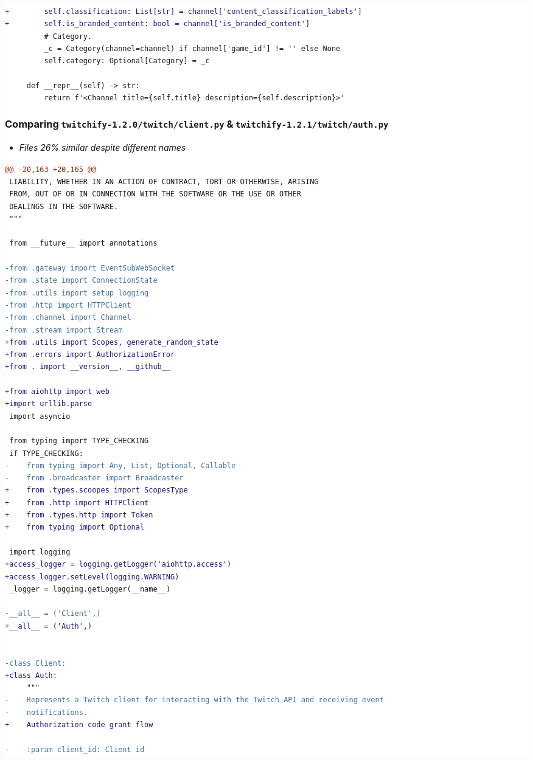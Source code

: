 ```diff
+        self.classification: List[str] = channel['content_classification_labels']
+        self.is_branded_content: bool = channel['is_branded_content']
         # Category.
         _c = Category(channel=channel) if channel['game_id'] != '' else None
         self.category: Optional[Category] = _c
 
     def __repr__(self) -> str:
         return f'<Channel title={self.title} description={self.description}>'
```

### Comparing `twitchify-1.2.0/twitch/client.py` & `twitchify-1.2.1/twitch/auth.py`

 * *Files 26% similar despite different names*

```diff
@@ -20,163 +20,165 @@
 LIABILITY, WHETHER IN AN ACTION OF CONTRACT, TORT OR OTHERWISE, ARISING
 FROM, OUT OF OR IN CONNECTION WITH THE SOFTWARE OR THE USE OR OTHER
 DEALINGS IN THE SOFTWARE.
 """
 
 from __future__ import annotations
 
-from .gateway import EventSubWebSocket
-from .state import ConnectionState
-from .utils import setup_logging
-from .http import HTTPClient
-from .channel import Channel
-from .stream import Stream
+from .utils import Scopes, generate_random_state
+from .errors import AuthorizationError
+from . import __version__, __github__
 
+from aiohttp import web
+import urllib.parse
 import asyncio
 
 from typing import TYPE_CHECKING
 if TYPE_CHECKING:
-    from typing import Any, List, Optional, Callable
-    from .broadcaster import Broadcaster
+    from .types.scoopes import ScopesType
+    from .http import HTTPClient
+    from .types.http import Token
+    from typing import Optional
 
 import logging
+access_logger = logging.getLogger('aiohttp.access')
+access_logger.setLevel(logging.WARNING)
 _logger = logging.getLogger(__name__)
 
-__all__ = ('Client',)
+__all__ = ('Auth',)
 
 
-class Client:
+class Auth:
     """
-    Represents a Twitch client for interacting with the Twitch API and receiving event
-    notifications.
+    Authorization code grant flow
 
-    :param client_id: Client id
```